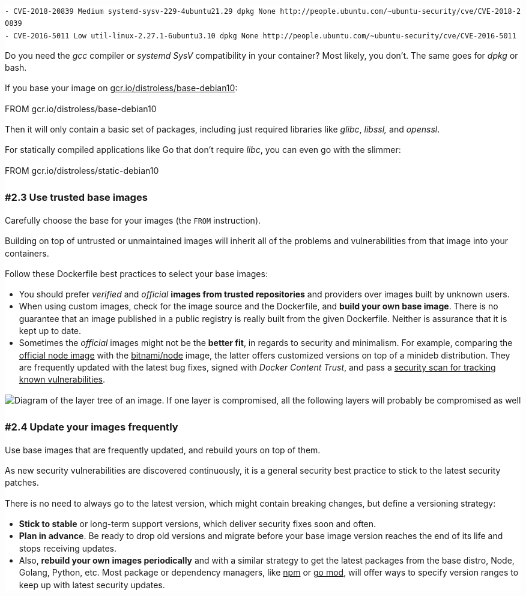 ```
- CVE-2018-20839 Medium systemd-sysv-229-4ubuntu21.29 dpkg None http://people.ubuntu.com/~ubuntu-security/cve/CVE-2018-20839
- CVE-2016-5011 Low util-linux-2.27.1-6ubuntu3.10 dpkg None http://people.ubuntu.com/~ubuntu-security/cve/CVE-2016-5011
```

Do you need the _gcc_ compiler or _systemd SysV_ compatibility in your container? Most likely, you don’t. The same goes for _dpkg_ or bash.

If you base your image on [gcr.io/distroless/base-debian10](https://github.com/GoogleContainerTools/distroless/tree/master/base):

FROM gcr.io/distroless/base-debian10

Then it will only contain a basic set of packages, including just required libraries like _glibc_, _libssl,_ and _openssl_.

For statically compiled applications like Go that don’t require _libc_, you can even go with the slimmer:

FROM gcr.io/distroless/static-debian10

### #2.3 Use trusted base images

Carefully choose the base for your images (the `FROM` instruction).

Building on top of untrusted or unmaintained images will inherit all of the problems and vulnerabilities from that image into your containers.

Follow these Dockerfile best practices to select your base images:

- You should prefer _verified_ and _official_ **images from trusted repositories** and providers over images built by unknown users.
- When using custom images, check for the image source and the Dockerfile, and **build your own base image**. There is no guarantee that an image published in a public registry is really built from the given Dockerfile. Neither is assurance that it is kept up to date.
- Sometimes the _official_ images might not be the **better fit**, in regards to security and minimalism. For example, comparing the [official node image](https://hub.docker.com/_/node) with the [bitnami/node](https://hub.docker.com/r/bitnami/node/) image, the latter offers customized versions on top of a minideb distribution. They are frequently updated with the latest bug fixes, signed with _Docker Content Trust_, and pass a [security scan for tracking known vulnerabilities](https://quay.io/repository/bitnami/node?tab=tags).

![Diagram of the layer tree of an image. If one layer is compromised, all the following layers will probably be compromised as well](https://sysdig.com/wp-content/uploads/Dockerfile-best-practices-03-image-layer-vulnerabilities-inherited.png)

### #2.4 Update your images frequently

Use base images that are frequently updated, and rebuild yours on top of them.

As new security vulnerabilities are discovered continuously, it is a general security best practice to stick to the latest security patches.

There is no need to always go to the latest version, which might contain breaking changes, but define a versioning strategy:

- **Stick to stable** or long-term support versions, which deliver security fixes soon and often.
- **Plan in advance**. Be ready to drop old versions and migrate before your base image version reaches the end of its life and stops receiving updates.
- Also, **rebuild your own images periodically** and with a similar strategy to get the latest packages from the base distro, Node, Golang, Python, etc. Most package or dependency managers, like [npm](https://docs.npmjs.com/cli/v6/configuring-npm/package-json#dependencies) or [go mod](https://golang.org/ref/mod), will offer ways to specify version ranges to keep up with latest security updates.
